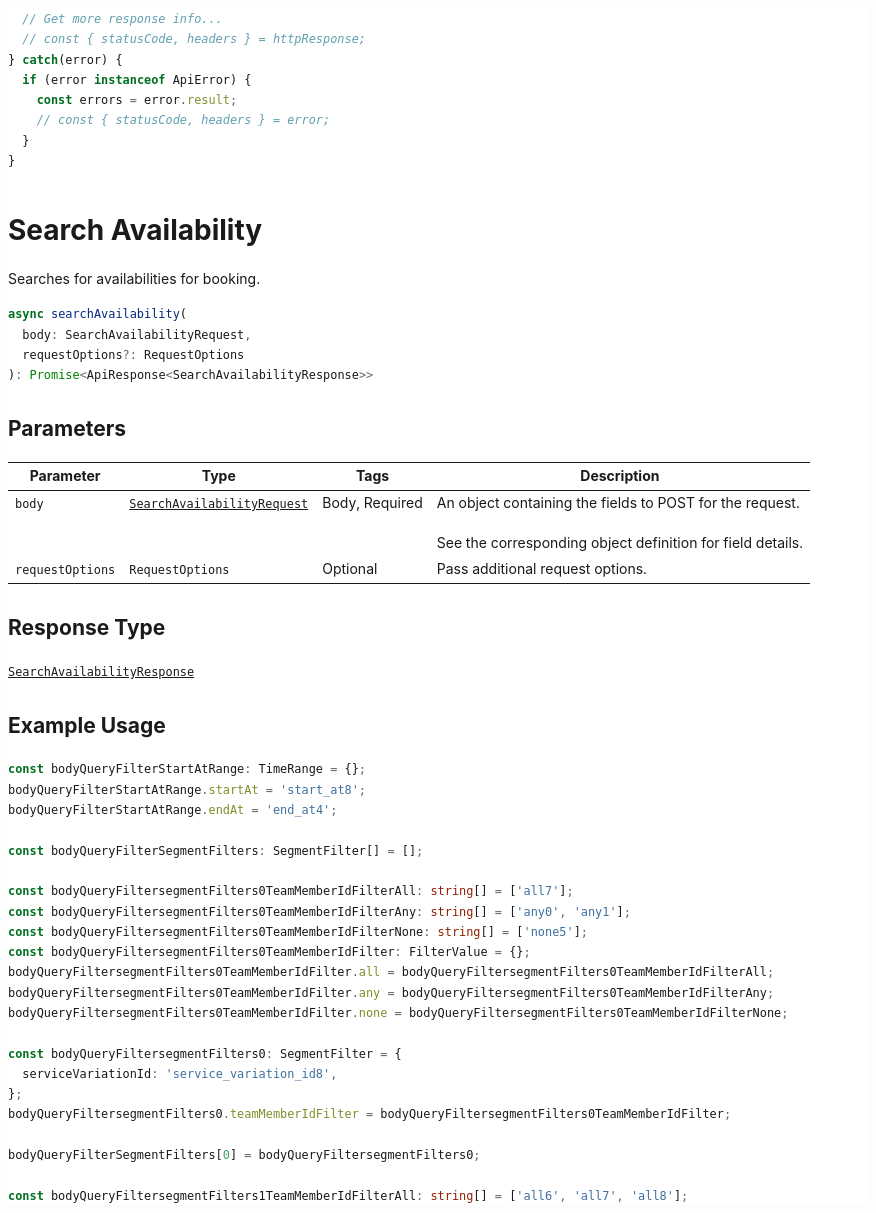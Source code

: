 ```ts
  // Get more response info...
  // const { statusCode, headers } = httpResponse;
} catch(error) {
  if (error instanceof ApiError) {
    const errors = error.result;
    // const { statusCode, headers } = error;
  }
}
```


# Search Availability

Searches for availabilities for booking.

```ts
async searchAvailability(
  body: SearchAvailabilityRequest,
  requestOptions?: RequestOptions
): Promise<ApiResponse<SearchAvailabilityResponse>>
```

## Parameters

| Parameter | Type | Tags | Description |
|  --- | --- | --- | --- |
| `body` | [`SearchAvailabilityRequest`](/doc/models/search-availability-request.md) | Body, Required | An object containing the fields to POST for the request.<br><br>See the corresponding object definition for field details. |
| `requestOptions` | `RequestOptions` | Optional | Pass additional request options. |

## Response Type

[`SearchAvailabilityResponse`](/doc/models/search-availability-response.md)

## Example Usage

```ts
const bodyQueryFilterStartAtRange: TimeRange = {};
bodyQueryFilterStartAtRange.startAt = 'start_at8';
bodyQueryFilterStartAtRange.endAt = 'end_at4';

const bodyQueryFilterSegmentFilters: SegmentFilter[] = [];

const bodyQueryFiltersegmentFilters0TeamMemberIdFilterAll: string[] = ['all7'];
const bodyQueryFiltersegmentFilters0TeamMemberIdFilterAny: string[] = ['any0', 'any1'];
const bodyQueryFiltersegmentFilters0TeamMemberIdFilterNone: string[] = ['none5'];
const bodyQueryFiltersegmentFilters0TeamMemberIdFilter: FilterValue = {};
bodyQueryFiltersegmentFilters0TeamMemberIdFilter.all = bodyQueryFiltersegmentFilters0TeamMemberIdFilterAll;
bodyQueryFiltersegmentFilters0TeamMemberIdFilter.any = bodyQueryFiltersegmentFilters0TeamMemberIdFilterAny;
bodyQueryFiltersegmentFilters0TeamMemberIdFilter.none = bodyQueryFiltersegmentFilters0TeamMemberIdFilterNone;

const bodyQueryFiltersegmentFilters0: SegmentFilter = {
  serviceVariationId: 'service_variation_id8',
};
bodyQueryFiltersegmentFilters0.teamMemberIdFilter = bodyQueryFiltersegmentFilters0TeamMemberIdFilter;

bodyQueryFilterSegmentFilters[0] = bodyQueryFiltersegmentFilters0;

const bodyQueryFiltersegmentFilters1TeamMemberIdFilterAll: string[] = ['all6', 'all7', 'all8'];
```